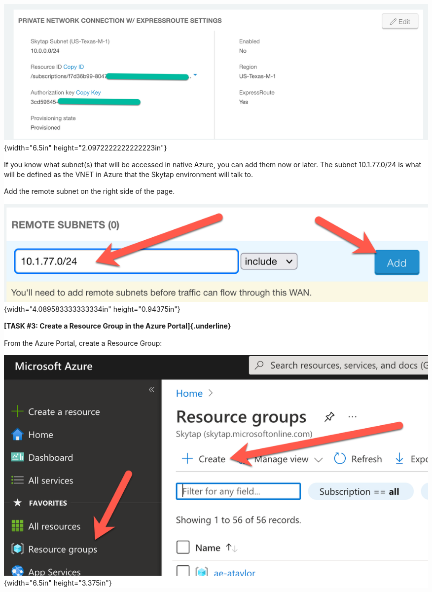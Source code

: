 ![](./media/image11.png)
{width="6.5in" height="2.0972222222222223in"}

If you know what subnet(s) that will be accessed in native Azure, you
can add them now or later. The subnet 10.1.77.0/24 is what will be
defined as the VNET in Azure that the Skytap environment will talk to.

Add the remote subnet on the right side of the page.

![](./media/image40.png)
{width="4.089583333333334in" height="0.94375in"}

**[TASK \#3: Create a Resource Group in the Azure Portal]{.underline}**

From the Azure Portal, create a Resource Group:

![](./media/image25.png)
{width="6.5in" height="3.375in"}
